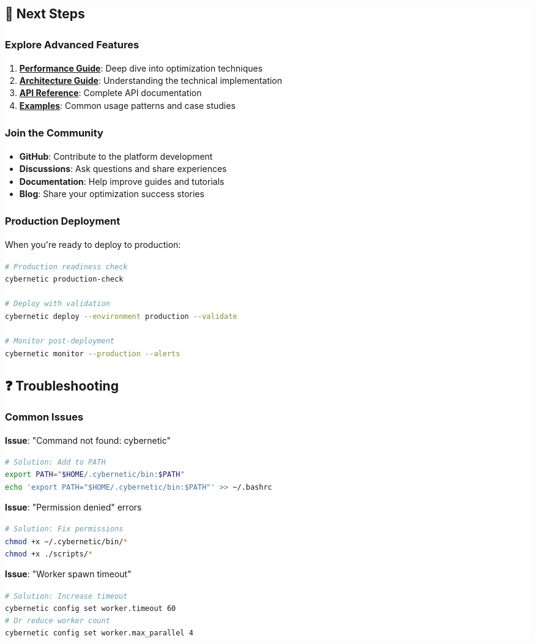 ## 🚀 Next Steps

### Explore Advanced Features

1. **[Performance Guide](performance.md)**: Deep dive into optimization techniques
2. **[Architecture Guide](../architecture/system-design.md)**: Understanding the technical implementation
3. **[API Reference](../api/reference.md)**: Complete API documentation
4. **[Examples](../examples/)**: Common usage patterns and case studies

### Join the Community

- **GitHub**: Contribute to the platform development
- **Discussions**: Ask questions and share experiences
- **Documentation**: Help improve guides and tutorials
- **Blog**: Share your optimization success stories

### Production Deployment

When you're ready to deploy to production:

```bash
# Production readiness check
cybernetic production-check

# Deploy with validation
cybernetic deploy --environment production --validate

# Monitor post-deployment
cybernetic monitor --production --alerts
```

## ❓ Troubleshooting

### Common Issues

**Issue**: "Command not found: cybernetic"
```bash
# Solution: Add to PATH
export PATH="$HOME/.cybernetic/bin:$PATH"
echo 'export PATH="$HOME/.cybernetic/bin:$PATH"' >> ~/.bashrc
```

**Issue**: "Permission denied" errors
```bash
# Solution: Fix permissions
chmod +x ~/.cybernetic/bin/*
chmod +x ./scripts/*
```

**Issue**: "Worker spawn timeout"
```bash
# Solution: Increase timeout
cybernetic config set worker.timeout 60
# Or reduce worker count
cybernetic config set worker.max_parallel 4
```
